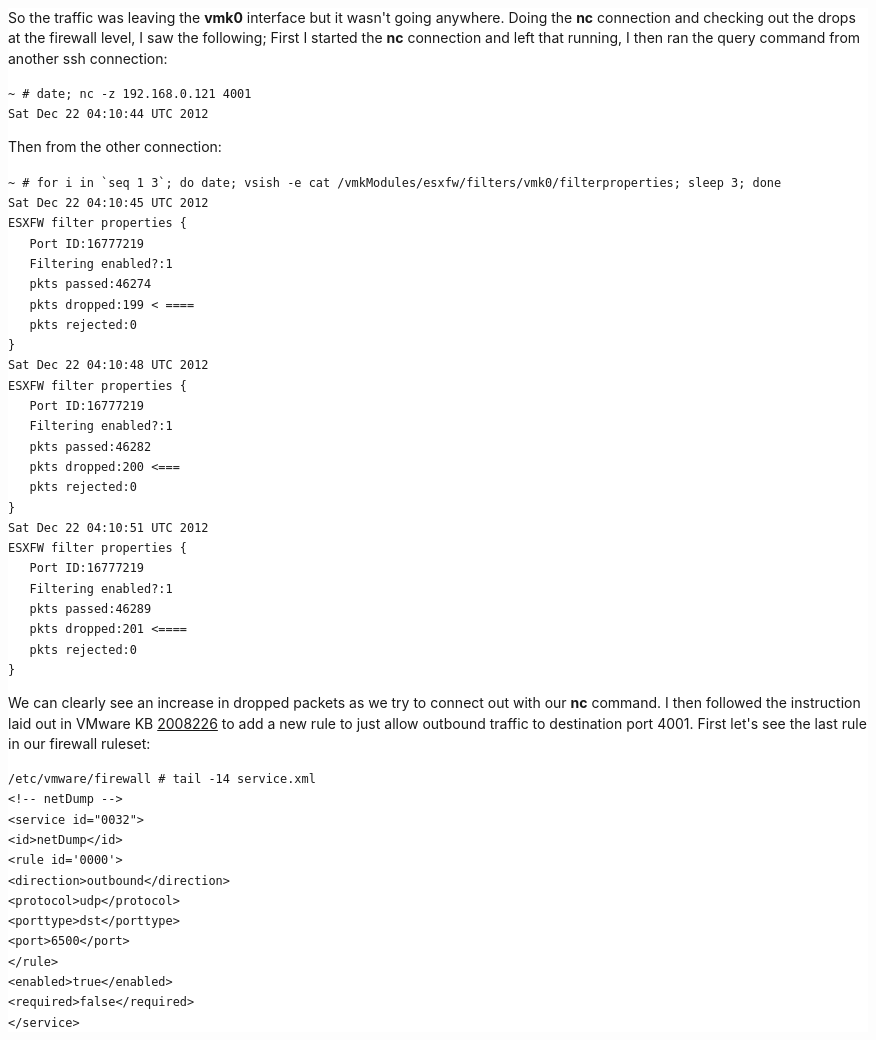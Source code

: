 
So the traffic was leaving the **vmk0** interface but it wasn't going anywhere. Doing the **nc** connection and checking out the drops at the firewall level, I saw the following; First I started the **nc** connection and left that running, I then ran the query command from another ssh connection:

    ~ # date; nc -z 192.168.0.121 4001
    Sat Dec 22 04:10:44 UTC 2012


Then from the other connection:

    ~ # for i in `seq 1 3`; do date; vsish -e cat /vmkModules/esxfw/filters/vmk0/filterproperties; sleep 3; done
    Sat Dec 22 04:10:45 UTC 2012
    ESXFW filter properties {
       Port ID:16777219
       Filtering enabled?:1
       pkts passed:46274
       pkts dropped:199 < ====
       pkts rejected:0
    }
    Sat Dec 22 04:10:48 UTC 2012
    ESXFW filter properties {
       Port ID:16777219
       Filtering enabled?:1
       pkts passed:46282
       pkts dropped:200 <===
       pkts rejected:0
    }
    Sat Dec 22 04:10:51 UTC 2012
    ESXFW filter properties {
       Port ID:16777219
       Filtering enabled?:1
       pkts passed:46289
       pkts dropped:201 <====
       pkts rejected:0
    }


We can clearly see an increase in dropped packets as we try to connect out with our **nc** command. I then followed the instruction laid out in VMware KB [2008226](http://kb.vmware.com/kb/2008226) to add a new rule to just allow outbound traffic to destination port 4001. First let's see the last rule in our firewall ruleset:

    /etc/vmware/firewall # tail -14 service.xml
    <!-- netDump -->
    <service id="0032">
    <id>netDump</id>
    <rule id='0000'>
    <direction>outbound</direction>
    <protocol>udp</protocol>
    <porttype>dst</porttype>
    <port>6500</port>
    </rule>
    <enabled>true</enabled>
    <required>false</required>
    </service>

